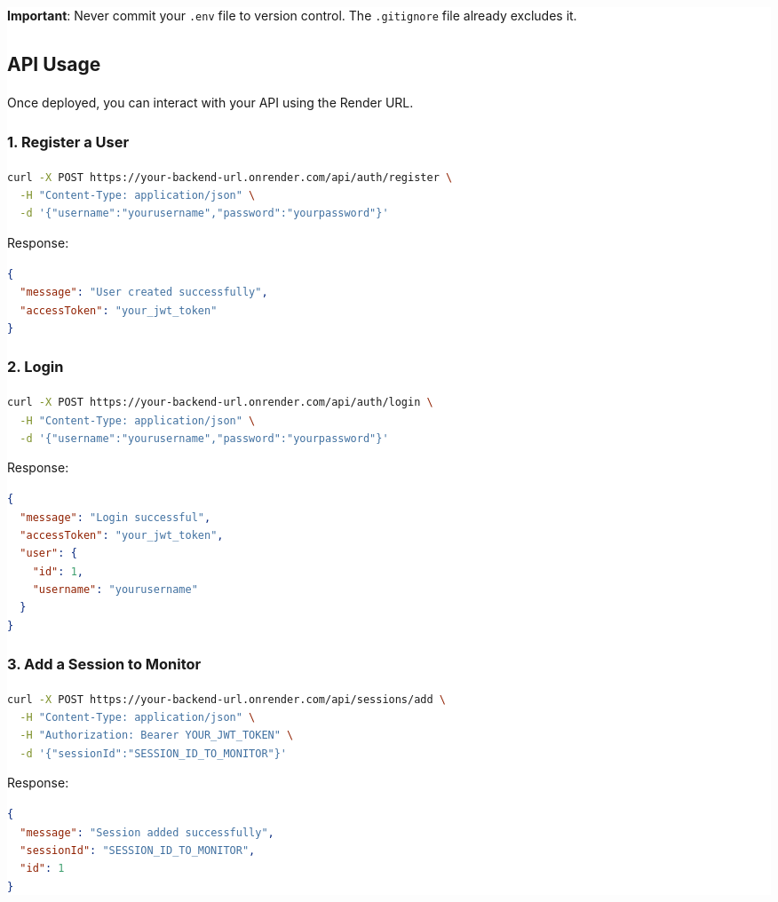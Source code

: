**Important**: Never commit your `.env` file to version control. The `.gitignore` file already excludes it.

## API Usage

Once deployed, you can interact with your API using the Render URL.

### 1. Register a User

```bash
curl -X POST https://your-backend-url.onrender.com/api/auth/register \
  -H "Content-Type: application/json" \
  -d '{"username":"yourusername","password":"yourpassword"}'
```

Response:
```json
{
  "message": "User created successfully",
  "accessToken": "your_jwt_token"
}
```

### 2. Login

```bash
curl -X POST https://your-backend-url.onrender.com/api/auth/login \
  -H "Content-Type: application/json" \
  -d '{"username":"yourusername","password":"yourpassword"}'
```

Response:
```json
{
  "message": "Login successful",
  "accessToken": "your_jwt_token",
  "user": {
    "id": 1,
    "username": "yourusername"
  }
}
```

### 3. Add a Session to Monitor

```bash
curl -X POST https://your-backend-url.onrender.com/api/sessions/add \
  -H "Content-Type: application/json" \
  -H "Authorization: Bearer YOUR_JWT_TOKEN" \
  -d '{"sessionId":"SESSION_ID_TO_MONITOR"}'
```

Response:
```json
{
  "message": "Session added successfully",
  "sessionId": "SESSION_ID_TO_MONITOR",
  "id": 1
}
```
